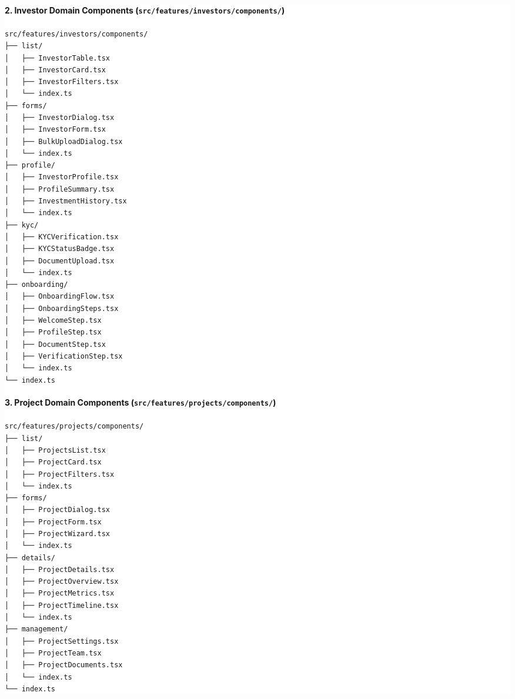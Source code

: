 #### 2. Investor Domain Components (`src/features/investors/components/`)
```
src/features/investors/components/
├── list/
│   ├── InvestorTable.tsx
│   ├── InvestorCard.tsx
│   ├── InvestorFilters.tsx
│   └── index.ts
├── forms/
│   ├── InvestorDialog.tsx
│   ├── InvestorForm.tsx
│   ├── BulkUploadDialog.tsx
│   └── index.ts
├── profile/
│   ├── InvestorProfile.tsx
│   ├── ProfileSummary.tsx
│   ├── InvestmentHistory.tsx
│   └── index.ts
├── kyc/
│   ├── KYCVerification.tsx
│   ├── KYCStatusBadge.tsx
│   ├── DocumentUpload.tsx
│   └── index.ts
├── onboarding/
│   ├── OnboardingFlow.tsx
│   ├── OnboardingSteps.tsx
│   ├── WelcomeStep.tsx
│   ├── ProfileStep.tsx
│   ├── DocumentStep.tsx
│   ├── VerificationStep.tsx
│   └── index.ts
└── index.ts
```

#### 3. Project Domain Components (`src/features/projects/components/`)
```
src/features/projects/components/
├── list/
│   ├── ProjectsList.tsx
│   ├── ProjectCard.tsx
│   ├── ProjectFilters.tsx
│   └── index.ts
├── forms/
│   ├── ProjectDialog.tsx
│   ├── ProjectForm.tsx
│   ├── ProjectWizard.tsx
│   └── index.ts
├── details/
│   ├── ProjectDetails.tsx
│   ├── ProjectOverview.tsx
│   ├── ProjectMetrics.tsx
│   ├── ProjectTimeline.tsx
│   └── index.ts
├── management/
│   ├── ProjectSettings.tsx
│   ├── ProjectTeam.tsx
│   ├── ProjectDocuments.tsx
│   └── index.ts
└── index.ts
```

